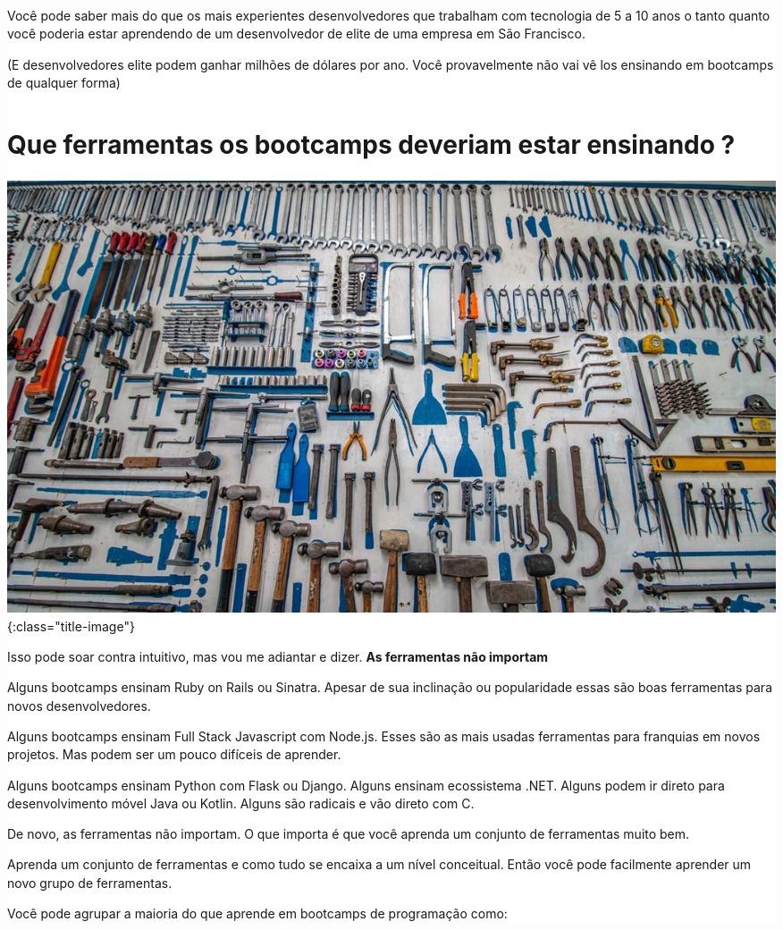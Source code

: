 Você pode saber mais do que os mais experientes desenvolvedores que trabalham com tecnologia de 5 a 10 anos o tanto quanto você poderia estar aprendendo de um desenvolvedor de elite de uma empresa em São Francisco.

(E desenvolvedores elite podem ganhar milhões de dólares por ano. Você provavelmente não vai vê los ensinando em bootcamps de qualquer forma)

# Que ferramentas os bootcamps deveriam estar ensinando ?

![tools](/assets/images/posts/bootcamp7.jpeg){:class="title-image"}

Isso pode soar contra intuitivo, mas vou me adiantar e dizer. **As ferramentas não importam**

Alguns bootcamps ensinam Ruby on Rails ou Sinatra. Apesar de sua inclinação ou popularidade essas são boas ferramentas para novos desenvolvedores.

Alguns bootcamps ensinam Full Stack Javascript com Node.js. Esses são as mais usadas ferramentas para franquias em novos projetos. Mas podem ser um pouco difíceis de aprender.

Alguns bootcamps ensinam Python com Flask ou Django. Alguns ensinam ecossistema .NET. Alguns podem ir direto para desenvolvimento móvel Java ou Kotlin. Alguns são radicais e vão direto com C.

De novo, as ferramentas não importam. O que importa é que você aprenda um conjunto de ferramentas muito bem.

Aprenda um conjunto de ferramentas e como tudo se encaixa a um nível conceitual. Então você pode facilmente aprender um novo grupo de ferramentas.

Você pode agrupar a maioria do que aprende em bootcamps de programação como:
